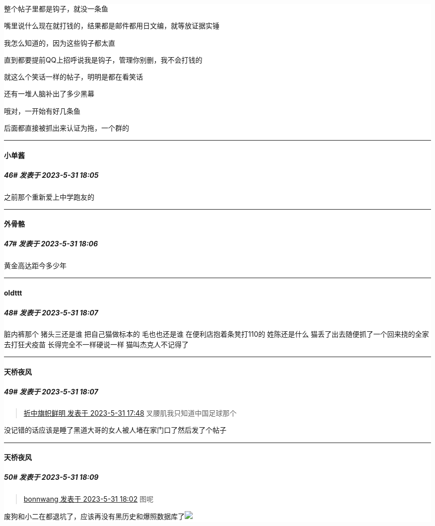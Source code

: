 整个帖子里都是钩子，就没一条鱼

嘴里说什么现在就打钱的，结果都是邮件都用日文编，就等放证据实锤

我怎么知道的，因为这些钩子都太直

直到都要提前QQ上招呼说我是钩子，管理你别删，我不会打钱的

就这么个笑话一样的帖子，明明是都在看笑话

还有一堆人脑补出了多少黑幕

哦对，一开始有好几条鱼

后面都直接被抓出来认证为拖，一个群的

*****

####  小单酱  
##### 46#       发表于 2023-5-31 18:05

之前那个重新爱上中学跑友的

*****

####  外骨骼  
##### 47#       发表于 2023-5-31 18:06

黄金高达距今多少年

*****

####  oldttt  
##### 48#       发表于 2023-5-31 18:07

脏内裤那个 猪头三还是谁
把自己猫做标本的 毛也也还是谁
在便利店抱着条凳打110的 姓陈还是什么
猫丢了出去随便抓了一个回来挠的全家去打狂犬疫苗 长得完全不一样硬说一样 猫叫杰克人不记得了

*****

####  天桥夜风  
##### 49#       发表于 2023-5-31 18:07

<blockquote><a href="httphttps://bbs.saraba1st.com/2b/forum.php?mod=redirect&amp;goto=findpost&amp;pid=61066908&amp;ptid=2137740" target="_blank">折中旗帜鲜明 发表于 2023-5-31 17:48</a>
叉腰肌我只知道中国足球那个</blockquote>
没记错的话应该是睡了黑道大哥的女人被人堵在家门口了然后发了个帖子

*****

####  天桥夜风  
##### 50#       发表于 2023-5-31 18:09

<blockquote><a href="httphttps://bbs.saraba1st.com/2b/forum.php?mod=redirect&amp;goto=findpost&amp;pid=61067070&amp;ptid=2137740" target="_blank">bonnwang 发表于 2023-5-31 18:02</a>
图呢</blockquote>
废狗和小二在都退坑了，应该再没有黑历史和爆照数据库了<img src="https://static.saraba1st.com/image/smiley/face2017/067.png" referrerpolicy="no-referrer">
